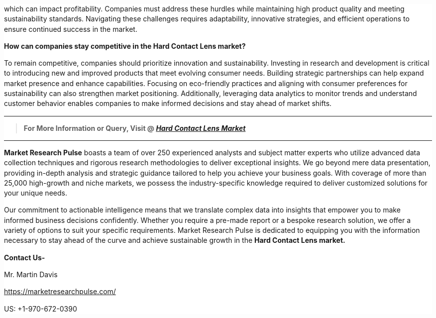 which can impact profitability. Companies must address these hurdles while maintaining high product quality and meeting sustainability standards. Navigating these challenges requires adaptability, innovative strategies, and efficient operations to ensure continued success in the market.</p><p><strong>How can companies stay competitive in the Hard Contact Lens market?</strong></p><p>To remain competitive, companies should prioritize innovation and sustainability. Investing in research and development is critical to introducing new and improved products that meet evolving consumer needs. Building strategic partnerships can help expand market presence and enhance capabilities. Focusing on eco-friendly practices and aligning with consumer preferences for sustainability can also strengthen market positioning. Additionally, leveraging data analytics to monitor trends and understand customer behavior enables companies to make informed decisions and stay ahead of market shifts.</p><hr /><blockquote><p><strong>For More Information or Query, Visit @&nbsp;<em><a href="https://marketresearchpulse.com/report/138565/hard-contact-lens-market?utm_source=Linkedin&utm_medium=025">Hard Contact Lens Market</a></em></strong></p></blockquote><hr /><p><strong>Market Research Pulse</strong> boasts a team of over 250 experienced analysts and subject matter experts who utilize advanced data collection techniques and rigorous research methodologies to deliver exceptional insights. We go beyond mere data presentation, providing in-depth analysis and strategic guidance tailored to help you achieve your business goals. With coverage of more than 25,000 high-growth and niche markets, we possess the industry-specific knowledge required to deliver customized solutions for your unique needs.</p><p>Our commitment to actionable intelligence means that we translate complex data into insights that empower you to make informed business decisions confidently. Whether you require a pre-made report or a bespoke research solution, we offer a variety of options to suit your specific requirements. Market Research Pulse is dedicated to equipping you with the information necessary to stay ahead of the curve and achieve sustainable growth in the <strong>Hard Contact Lens market.</strong></p><p><strong>Contact Us-</strong></p><p>Mr. Martin Davis</p><p>https://marketresearchpulse.com/</p><p>US: +1-970-672-0390</p>